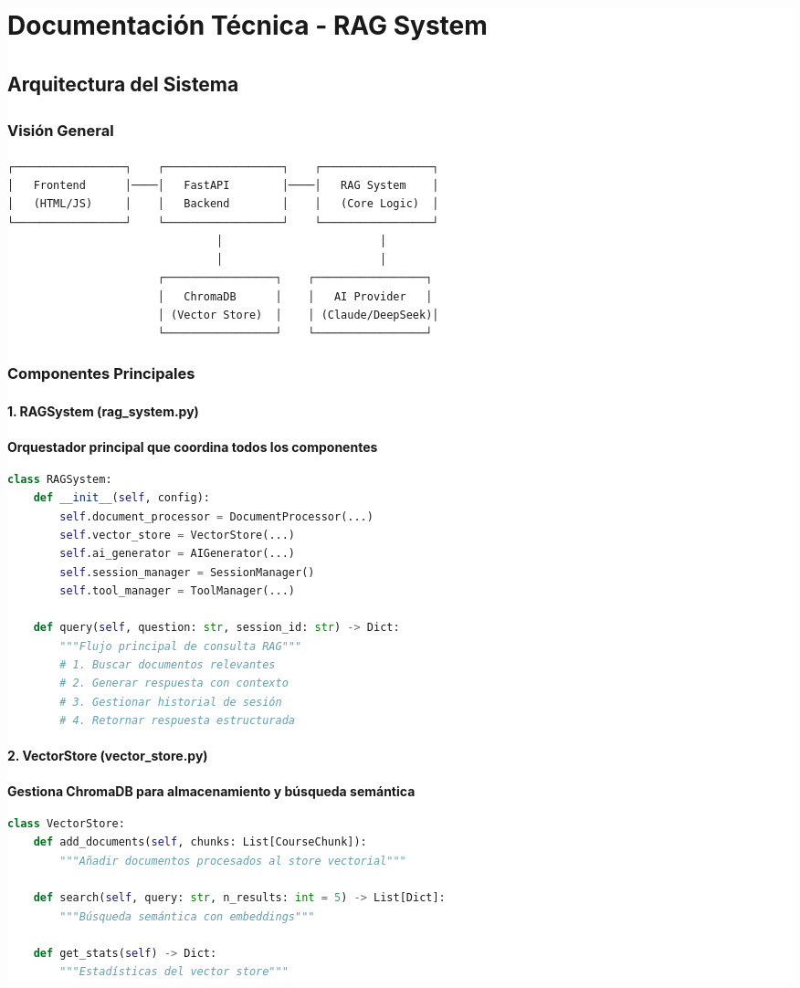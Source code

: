 # Documentación Técnica - RAG System

## Arquitectura del Sistema

### Visión General
```
┌─────────────────┐    ┌──────────────────┐    ┌─────────────────┐
│   Frontend      │────│   FastAPI        │────│   RAG System    │
│   (HTML/JS)     │    │   Backend        │    │   (Core Logic)  │
└─────────────────┘    └──────────────────┘    └─────────────────┘
                                │                        │
                                │                        │
                       ┌─────────────────┐    ┌─────────────────┐
                       │   ChromaDB      │    │   AI Provider   │
                       │ (Vector Store)  │    │ (Claude/DeepSeek)│
                       └─────────────────┘    └─────────────────┘
```

### Componentes Principales

#### 1. RAGSystem (rag_system.py)
**Orquestador principal que coordina todos los componentes**

```python
class RAGSystem:
    def __init__(self, config):
        self.document_processor = DocumentProcessor(...)
        self.vector_store = VectorStore(...)
        self.ai_generator = AIGenerator(...)
        self.session_manager = SessionManager()
        self.tool_manager = ToolManager(...)
    
    def query(self, question: str, session_id: str) -> Dict:
        """Flujo principal de consulta RAG"""
        # 1. Buscar documentos relevantes
        # 2. Generar respuesta con contexto  
        # 3. Gestionar historial de sesión
        # 4. Retornar respuesta estructurada
```

#### 2. VectorStore (vector_store.py)
**Gestiona ChromaDB para almacenamiento y búsqueda semántica**

```python
class VectorStore:
    def add_documents(self, chunks: List[CourseChunk]):
        """Añadir documentos procesados al store vectorial"""
        
    def search(self, query: str, n_results: int = 5) -> List[Dict]:
        """Búsqueda semántica con embeddings"""
        
    def get_stats(self) -> Dict:
        """Estadísticas del vector store"""
```
